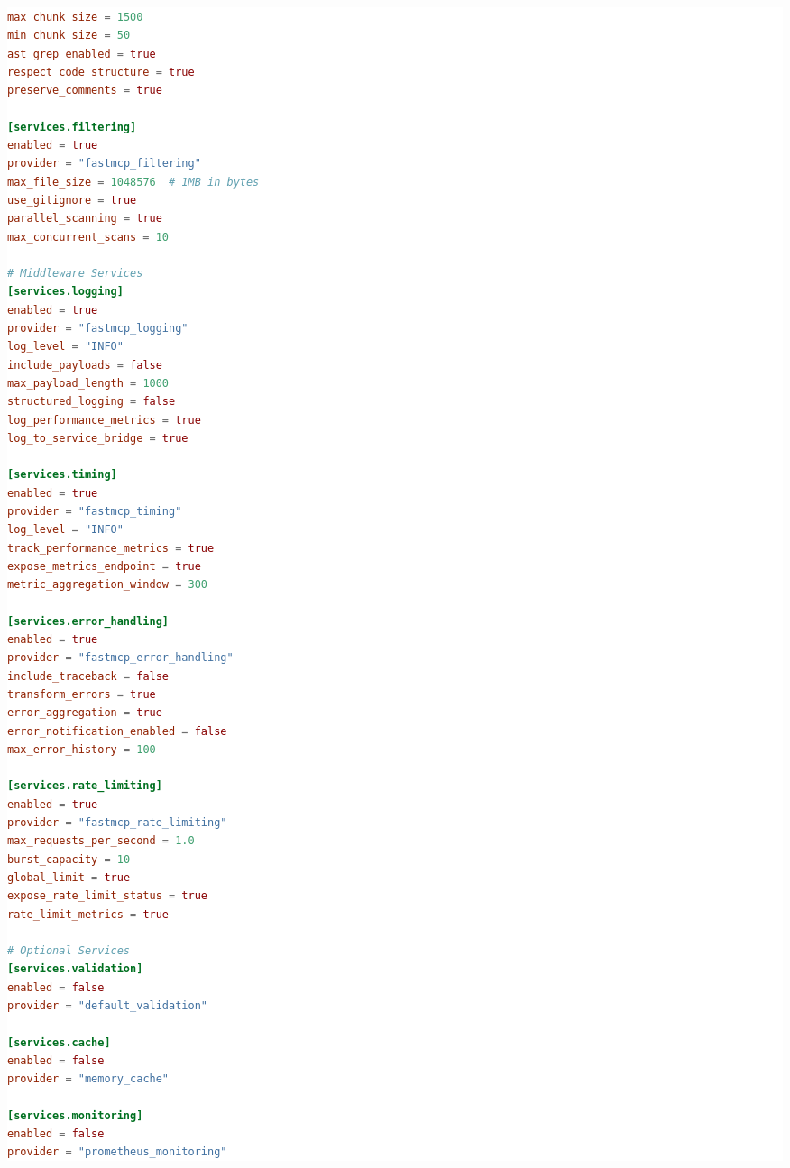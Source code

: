 ```toml
max_chunk_size = 1500
min_chunk_size = 50
ast_grep_enabled = true
respect_code_structure = true
preserve_comments = true

[services.filtering]
enabled = true
provider = "fastmcp_filtering"
max_file_size = 1048576  # 1MB in bytes
use_gitignore = true
parallel_scanning = true
max_concurrent_scans = 10

# Middleware Services
[services.logging]
enabled = true
provider = "fastmcp_logging"
log_level = "INFO"
include_payloads = false
max_payload_length = 1000
structured_logging = false
log_performance_metrics = true
log_to_service_bridge = true

[services.timing]
enabled = true
provider = "fastmcp_timing"
log_level = "INFO"
track_performance_metrics = true
expose_metrics_endpoint = true
metric_aggregation_window = 300

[services.error_handling]
enabled = true
provider = "fastmcp_error_handling"
include_traceback = false
transform_errors = true
error_aggregation = true
error_notification_enabled = false
max_error_history = 100

[services.rate_limiting]
enabled = true
provider = "fastmcp_rate_limiting"
max_requests_per_second = 1.0
burst_capacity = 10
global_limit = true
expose_rate_limit_status = true
rate_limit_metrics = true

# Optional Services
[services.validation]
enabled = false
provider = "default_validation"

[services.cache]
enabled = false
provider = "memory_cache"

[services.monitoring]
enabled = false
provider = "prometheus_monitoring"
```